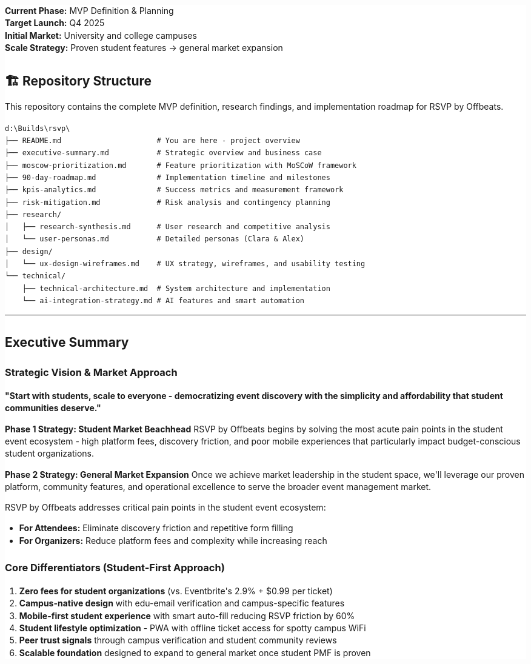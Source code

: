 **Current Phase:** MVP Definition & Planning  
**Target Launch:** Q4 2025  
**Initial Market:** University and college campuses  
**Scale Strategy:** Proven student features → general market expansion  

## 🏗️ Repository Structure

This repository contains the complete MVP definition, research findings, and implementation roadmap for RSVP by Offbeats.

```
d:\Builds\rsvp\
├── README.md                      # You are here - project overview
├── executive-summary.md           # Strategic overview and business case
├── moscow-prioritization.md       # Feature prioritization with MoSCoW framework
├── 90-day-roadmap.md              # Implementation timeline and milestones
├── kpis-analytics.md              # Success metrics and measurement framework
├── risk-mitigation.md             # Risk analysis and contingency planning
├── research/
│   ├── research-synthesis.md      # User research and competitive analysis
│   └── user-personas.md           # Detailed personas (Clara & Alex)
├── design/
│   └── ux-design-wireframes.md    # UX strategy, wireframes, and usability testing
└── technical/
    ├── technical-architecture.md  # System architecture and implementation
    └── ai-integration-strategy.md # AI features and smart automation
```

---

## Executive Summary

### Strategic Vision & Market Approach
**"Start with students, scale to everyone - democratizing event discovery with the simplicity and affordability that student communities deserve."**

**Phase 1 Strategy: Student Market Beachhead**
RSVP by Offbeats begins by solving the most acute pain points in the student event ecosystem - high platform fees, discovery friction, and poor mobile experiences that particularly impact budget-conscious student organizations.

**Phase 2 Strategy: General Market Expansion**
Once we achieve market leadership in the student space, we'll leverage our proven platform, community features, and operational excellence to serve the broader event management market.

RSVP by Offbeats addresses critical pain points in the student event ecosystem:
- **For Attendees:** Eliminate discovery friction and repetitive form filling
- **For Organizers:** Reduce platform fees and complexity while increasing reach

### Core Differentiators (Student-First Approach)
1. **Zero fees for student organizations** (vs. Eventbrite's 2.9% + $0.99 per ticket)
2. **Campus-native design** with edu-email verification and campus-specific features
3. **Mobile-first student experience** with smart auto-fill reducing RSVP friction by 60%
4. **Student lifestyle optimization** - PWA with offline ticket access for spotty campus WiFi
5. **Peer trust signals** through campus verification and student community reviews
6. **Scalable foundation** designed to expand to general market once student PMF is proven
